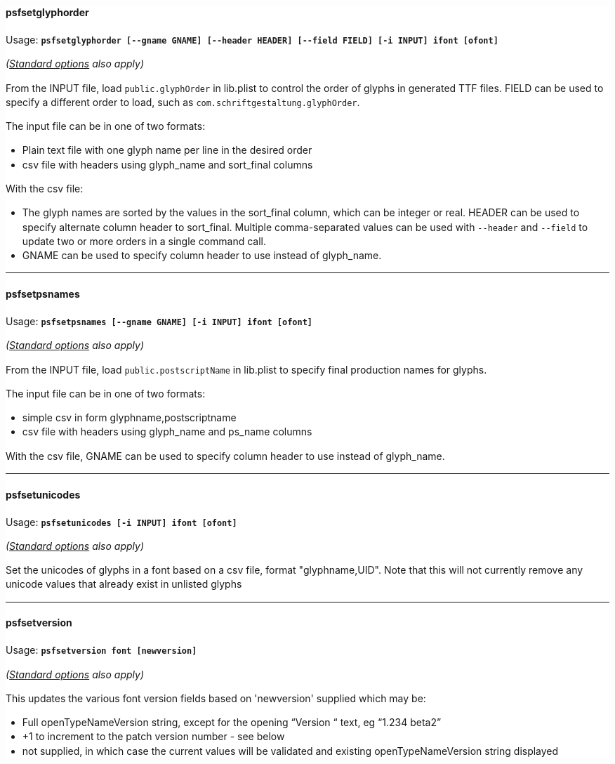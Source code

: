 ####  psfsetglyphorder
Usage: **`psfsetglyphorder [--gname GNAME] [--header HEADER] [--field FIELD] [-i INPUT] ifont [ofont]`**

_([Standard options](docs.md#standard-command-line-options) also apply)_

From the INPUT file, load `public.glyphOrder` in lib.plist to control the order of glyphs in generated TTF files. FIELD can be used to specify a different order to load, such as `com.schriftgestaltung.glyphOrder`.

The input file can be in one of two formats:
- Plain text file with one glyph name per line in the desired order
- csv file with headers using glyph_name and sort_final columns

With the csv file:
- The glyph names are sorted by the values in the sort_final column, which can be integer or real. HEADER can be used to specify alternate column header to sort_final.  Multiple comma-separated values can be used with `--header` and `--field` to update two or more orders in a single command call.
- GNAME can be used to specify column header to use instead of glyph_name.

---
####  psfsetpsnames
Usage: **`psfsetpsnames [--gname GNAME] [-i INPUT] ifont [ofont]`**

_([Standard options](docs.md#standard-command-line-options) also apply)_

From the INPUT file, load `public.postscriptName` in lib.plist to specify final production names for glyphs.

The input file can be in one of two formats:
- simple csv in form glyphname,postscriptname
- csv file with headers using glyph_name and ps_name columns

With the csv file, GNAME can be used to specify column header to use instead of glyph_name.

---
####  psfsetunicodes
Usage: **`psfsetunicodes [-i INPUT] ifont [ofont]`**

_([Standard options](docs.md#standard-command-line-options) also apply)_

Set the unicodes of glyphs in a font based on a csv file,  format "glyphname,UID". Note that this will not currently remove any unicode values that already exist in unlisted glyphs

---
####  psfsetversion
Usage: **`psfsetversion font [newversion]`**

_([Standard options](docs.md#standard-command-line-options) also apply)_

This updates the various font version fields based on 'newversion' supplied which may be:

- Full openTypeNameVersion string, except for the opening “Version “ text, eg “1.234 beta2”
- +1 to increment to the patch version number - see below
- not supplied, in which case the current values will be validated and existing openTypeNameVersion string displayed
